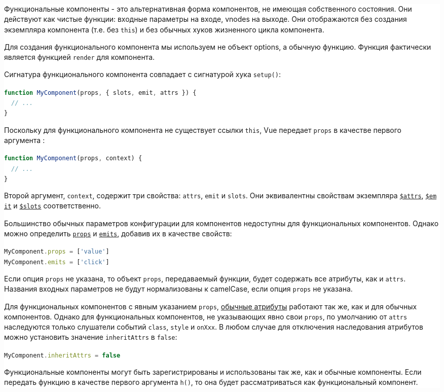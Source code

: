 Функциональные компоненты - это альтернативная форма компонентов, не имеющая собственного состояния. Они действуют как чистые функции: входные параметры на входе, vnodes на выходе. Они отображаются без создания экземпляра компонента (т.е. без `this`) и без обычных хуков жизненного цикла компонента.

Для создания функционального компонента мы используем не объект options, а обычную функцию. Функция фактически является функцией `render` для компонента.

<div class="composition-api">

Сигнатура функционального компонента совпадает с сигнатурой хука `setup()`:

```js
function MyComponent(props, { slots, emit, attrs }) {
  // ...
}
```

</div>
<div class="options-api">

Поскольку для функционального компонента не существует ссылки `this`, Vue передает `props` в качестве первого аргумента :

```js
function MyComponent(props, context) {
  // ...
}
```

Второй аргумент, `context`, содержит три свойства: `attrs`, `emit` и `slots`. Они эквивалентны свойствам экземпляра [`$attrs`](/api/component-instance#attrs), [`$emit`](/api/component-instance#emit) и [`$slots`](/api/component-instance#slots) соответственно.

</div>

Большинство обычных параметров конфигурации для компонентов недоступны для функциональных компонентов. Однако можно определить [`props`](/api/options-state#props) и [`emits`](/api/options-state#emits), добавив их в качестве свойств:

```js
MyComponent.props = ['value']
MyComponent.emits = ['click']
```

Если опция `props` не указана, то объект `props`, передаваемый функции, будет содержать все атрибуты, как и `attrs`. Названия входных параметров не будут нормализованы к camelCase, если опция `props` не указана.

Для функциональных компонентов с явным указанием `props`, [обычные атрибуты](/guide/components/attrs) работают так же, как и для обычных компонентов. Однако для функциональных компонентов, не указывающих явно свои `props`, по умолчанию от `attrs` наследуются только слушатели событий `class`, `style` и `onXxx`. В любом случае для отключения наследования атрибутов можно установить значение `inheritAttrs` в `false`:


```js
MyComponent.inheritAttrs = false
```

Функциональные компоненты могут быть зарегистрированы и использованы так же, как и обычные компоненты. Если передать функцию в качестве первого аргумента `h()`, то она будет рассматриваться как функциональный компонент.
